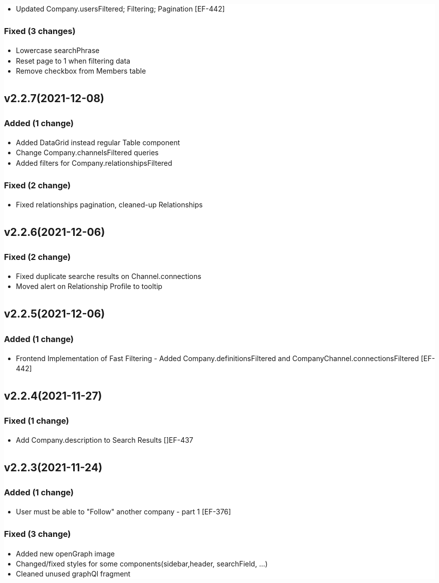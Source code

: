 - Updated Company.usersFiltered; Filtering; Pagination [EF-442]

### Fixed (3 changes)

- Lowercase searchPhrase
- Reset page to 1 when filtering data
- Remove checkbox from Members table

## v2.2.7(2021-12-08)

### Added (1 change)

- Added DataGrid instead regular Table component
- Change Company.channelsFiltered queries
- Added filters for Company.relationshipsFiltered

### Fixed (2 change)

- Fixed relationships pagination, cleaned-up Relationships

## v2.2.6(2021-12-06)

### Fixed (2 change)

- Fixed duplicate searche results on Channel.connections
- Moved alert on Relationship Profile to tooltip

## v2.2.5(2021-12-06)

### Added (1 change)

- Frontend Implementation of Fast Filtering - Added Company.definitionsFiltered and CompanyChannel.connectionsFiltered [EF-442]

## v2.2.4(2021-11-27)

### Fixed (1 change)

- Add Company.description to Search Results []EF-437

## v2.2.3(2021-11-24)

### Added (1 change)

- User must be able to "Follow" another company - part 1 [EF-376]

### Fixed (3 change)

- Added new openGraph image
- Changed/fixed styles for some components(sidebar,header, searchField, ...)
- Cleaned unused graphQl fragment
